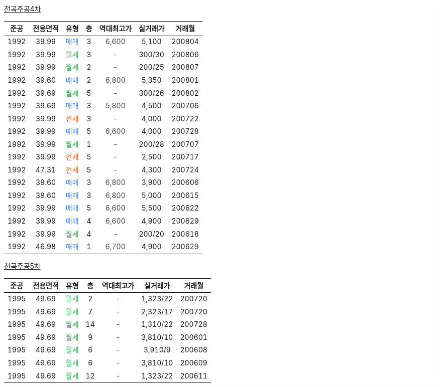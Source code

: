[천곡주공4차](https://search.naver.com/search.naver?query=%EA%B0%95%EC%9B%90%EB%8F%84+%EB%8F%99%ED%95%B4%EC%8B%9C+%EC%B2%9C%EA%B3%A1%EB%8F%99+%EC%B2%9C%EA%B3%A1%EC%A3%BC%EA%B3%B54%EC%B0%A8)

|준공|전용면적|유형|층|역대최고가|실거래가|거래월|
|:---:|:---:|:---:|:---:|:---:|:---:|:---:|
|1992|39.99|<span style="color:#4285f3">매매</span>|3|<span style="color:#444444">6,600</span>|5,100|200804|
|1992|39.99|<span style="color:#34a853">월세</span>|3|<span style="color:#444444">-</span>|300/30|200806|
|1992|39.99|<span style="color:#34a853">월세</span>|2|<span style="color:#444444">-</span>|200/25|200807|
|1992|39.60|<span style="color:#4285f3">매매</span>|2|<span style="color:#444444">6,800</span>|5,350|200801|
|1992|39.69|<span style="color:#34a853">월세</span>|5|<span style="color:#444444">-</span>|300/26|200802|
|1992|39.69|<span style="color:#4285f3">매매</span>|3|<span style="color:#444444">5,800</span>|4,500|200706|
|1992|39.99|<span style="color:#ff5a00">전세</span>|3|<span style="color:#444444">-</span>|4,000|200722|
|1992|39.99|<span style="color:#4285f3">매매</span>|5|<span style="color:#444444">6,600</span>|4,000|200728|
|1992|39.99|<span style="color:#34a853">월세</span>|1|<span style="color:#444444">-</span>|200/28|200707|
|1992|39.99|<span style="color:#ff5a00">전세</span>|5|<span style="color:#444444">-</span>|2,500|200717|
|1992|47.31|<span style="color:#ff5a00">전세</span>|5|<span style="color:#444444">-</span>|4,300|200724|
|1992|39.60|<span style="color:#4285f3">매매</span>|3|<span style="color:#444444">6,800</span>|3,900|200606|
|1992|39.60|<span style="color:#4285f3">매매</span>|3|<span style="color:#444444">6,800</span>|5,000|200615|
|1992|39.99|<span style="color:#4285f3">매매</span>|5|<span style="color:#444444">6,600</span>|5,500|200622|
|1992|39.99|<span style="color:#4285f3">매매</span>|4|<span style="color:#444444">6,600</span>|4,900|200629|
|1992|39.99|<span style="color:#34a853">월세</span>|4|<span style="color:#444444">-</span>|200/20|200618|
|1992|46.98|<span style="color:#4285f3">매매</span>|1|<span style="color:#444444">6,700</span>|4,900|200629|


<script async src="//pagead2.googlesyndication.com/pagead/js/adsbygoogle.js"></script>

<ins class="adsbygoogle"
     style="display:block"
     data-ad-client="ca-pub-2446590836940007"
     data-ad-slot="1659523306"
     data-ad-format="auto"
     data-full-width-responsive="true"></ins>
<script>
(adsbygoogle = window.adsbygoogle || []).push({});
</script>


[천곡주공5차](https://search.naver.com/search.naver?query=%EA%B0%95%EC%9B%90%EB%8F%84+%EB%8F%99%ED%95%B4%EC%8B%9C+%EC%B2%9C%EA%B3%A1%EB%8F%99+%EC%B2%9C%EA%B3%A1%EC%A3%BC%EA%B3%B55%EC%B0%A8)

|준공|전용면적|유형|층|역대최고가|실거래가|거래월|
|:---:|:---:|:---:|:---:|:---:|:---:|:---:|
|1995|49.69|<span style="color:#34a853">월세</span>|2|<span style="color:#444444">-</span>|1,323/22|200720|
|1995|49.69|<span style="color:#34a853">월세</span>|7|<span style="color:#444444">-</span>|2,323/17|200720|
|1995|49.69|<span style="color:#34a853">월세</span>|14|<span style="color:#444444">-</span>|1,310/22|200728|
|1995|49.69|<span style="color:#34a853">월세</span>|9|<span style="color:#444444">-</span>|3,810/10|200601|
|1995|49.69|<span style="color:#34a853">월세</span>|6|<span style="color:#444444">-</span>|3,910/9|200608|
|1995|49.69|<span style="color:#34a853">월세</span>|6|<span style="color:#444444">-</span>|3,810/10|200609|
|1995|49.69|<span style="color:#34a853">월세</span>|12|<span style="color:#444444">-</span>|1,323/22|200611|